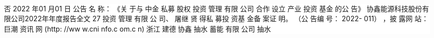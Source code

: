 否
2022
年01
月01
日
公告
名
称：
《关
于与
中金
私募
股权
投资
管理
有限
公司
合作
设立
产业
投资
基金
的公
告》
协鑫能源科技股份有限公司2022年年度报告全文
27
投资
管理
有限
公
司、
屠继
贤
得私
募投
资基
金备
案证
明。
（公
告编
号：
2022-
011）
，披
露网
站：
巨潮
资讯
网
(http:
//ww
w.cni
nfo.c
om.c
n)
浙江
建德
协鑫
抽水
蓄能
有限
公司
抽水